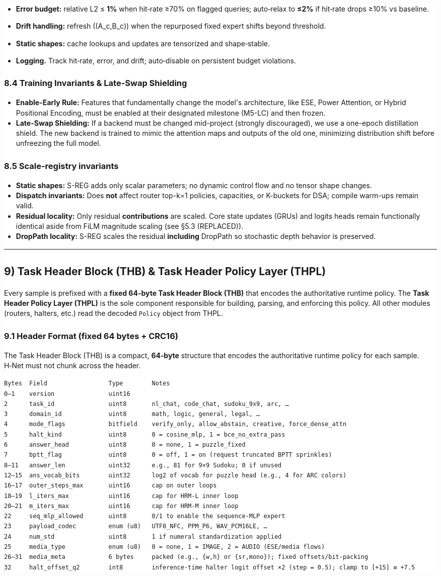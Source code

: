 * **Error budget:** relative L2 ≤ **1%** when hit‑rate ≥70% on flagged queries; auto‑relax to **≤2%** if hit‑rate drops ≥10% vs baseline.
* **Drift handling:** refresh ((A_c,B_c)) when the repurposed fixed expert shifts beyond threshold.
* **Static shapes:** cache lookups and updates are tensorized and shape‑stable.

* **Logging.** Track hit‑rate, error, and drift; auto‑disable on persistent budget violations.

### 8.4 Training Invariants & Late-Swap Shielding

*   **Enable-Early Rule:** Features that fundamentally change the model's architecture, like ESE, Power Attention, or Hybrid Positional Encoding, must be enabled at their designated milestone (M5-LC) and then frozen.
*   **Late-Swap Shielding:** If a backend must be changed mid-project (strongly discouraged), we use a one-epoch distillation shield. The new backend is trained to mimic the attention maps and outputs of the old one, minimizing distribution shift before unfreezing the full model.

### 8.5 Scale-registry invariants

* **Static shapes:** S-REG adds only scalar parameters; no dynamic control flow and no tensor shape changes.
* **Dispatch invariants:** Does **not** affect router top-k=1 policies, capacities, or K-buckets for DSA; compile warm-ups remain valid.
* **Residual locality:** Only residual **contributions** are scaled. Core state updates (GRUs) and logits heads remain functionally identical aside from FiLM magnitude scaling (see §5.3 (REPLACED)).
* **DropPath locality:** S-REG scales the residual **including** DropPath so stochastic depth behavior is preserved.

---

## 9) Task Header Block (THB) & Task Header Policy Layer (THPL)

Every sample is prefixed with a **fixed 64-byte Task Header Block (THB)** that encodes the authoritative runtime policy. The **Task Header Policy Layer (THPL)** is the sole component responsible for building, parsing, and enforcing this policy. All other modules (routers, halters, etc.) read the decoded `Policy` object from THPL.

### 9.1 Header Format (fixed 64 bytes + CRC16)

The Task Header Block (THB) is a compact, **64‑byte** structure that encodes the authoritative runtime policy for each sample. H‑Net must not chunk across the header.

```text
Bytes  Field                 Type        Notes
0–1    version               uint16
2      task_id               uint8       nl_chat, code_chat, sudoku_9x9, arc, …
3      domain_id             uint8       math, logic, general, legal, …
4      mode_flags            bitfield    verify_only, allow_abstain, creative, force_dense_attn
5      halt_kind             uint8       0 = cosine_mlp, 1 = bce_no_extra_pass
6      answer_head           uint8       0 = none, 1 = puzzle_fixed
7      bptt_flag             uint8       0 = off, 1 = on (request truncated BPTT sprinkles)
8–11   answer_len            uint32      e.g., 81 for 9×9 Sudoku; 0 if unused
12–15  ans_vocab_bits        uint32      log2 of vocab for puzzle head (e.g., 4 for ARC colors)
16–17  outer_steps_max       uint16      cap on outer loops
18–19  l_iters_max           uint16      cap for HRM‑L inner loop
20–21  m_iters_max           uint16      cap for HRM‑M inner loop
22     seq_mlp_allowed       uint8       0/1 to enable the sequence‑MLP expert
23     payload_codec         enum (u8)   UTF8_NFC, PPM_P6, WAV_PCM16LE, …
24     num_std               uint8       1 if numeral standardization applied
25     media_type            enum (u8)   0 = none, 1 = IMAGE, 2 = AUDIO (ESE/media flows)
26–31  media_meta            6 bytes     packed (e.g., {w,h} or {sr,mono}); fixed offsets/bit‑packing
32     halt_offset_q2        int8        inference‑time halter logit offset ×2 (step = 0.5); clamp to [+15] ≡ +7.5
```